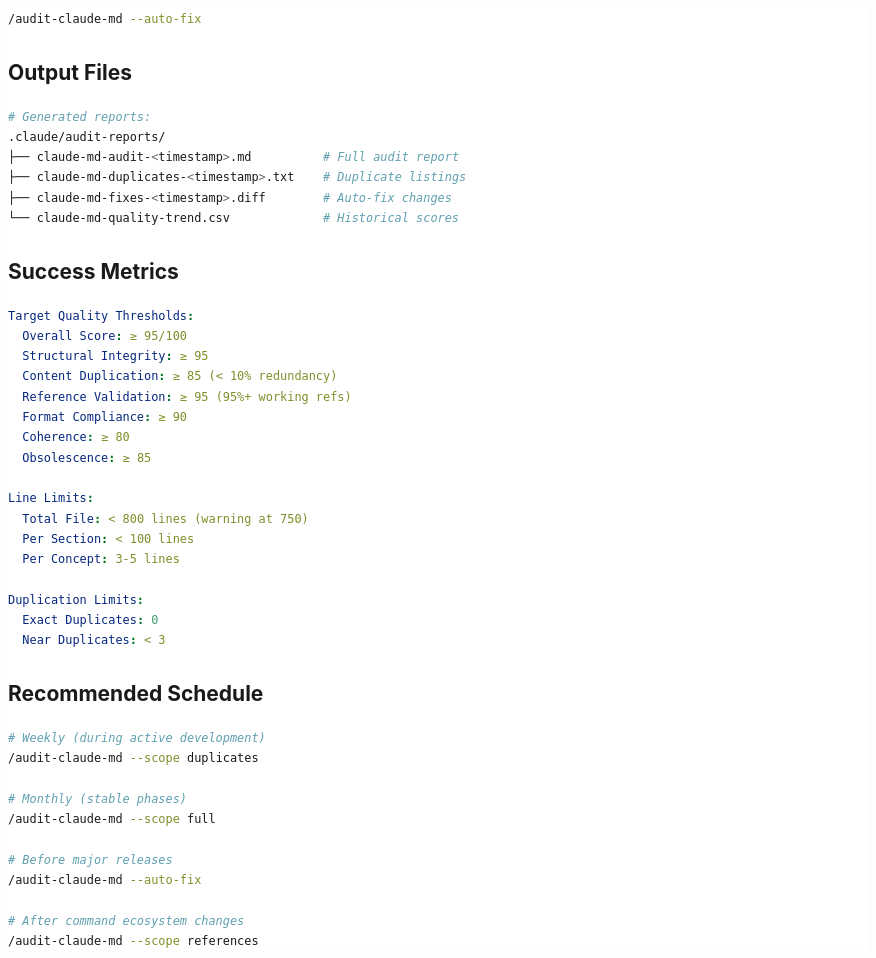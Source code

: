 ```bash
/audit-claude-md --auto-fix
```

## Output Files

```bash
# Generated reports:
.claude/audit-reports/
├── claude-md-audit-<timestamp>.md          # Full audit report
├── claude-md-duplicates-<timestamp>.txt    # Duplicate listings
├── claude-md-fixes-<timestamp>.diff        # Auto-fix changes
└── claude-md-quality-trend.csv             # Historical scores
```

## Success Metrics

```yaml
Target Quality Thresholds:
  Overall Score: ≥ 95/100
  Structural Integrity: ≥ 95
  Content Duplication: ≥ 85 (< 10% redundancy)
  Reference Validation: ≥ 95 (95%+ working refs)
  Format Compliance: ≥ 90
  Coherence: ≥ 80
  Obsolescence: ≥ 85

Line Limits:
  Total File: < 800 lines (warning at 750)
  Per Section: < 100 lines
  Per Concept: 3-5 lines

Duplication Limits:
  Exact Duplicates: 0
  Near Duplicates: < 3
```

## Recommended Schedule

```bash
# Weekly (during active development)
/audit-claude-md --scope duplicates

# Monthly (stable phases)
/audit-claude-md --scope full

# Before major releases
/audit-claude-md --auto-fix

# After command ecosystem changes
/audit-claude-md --scope references
```

